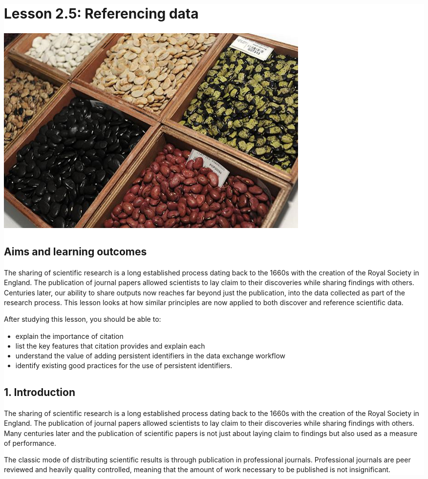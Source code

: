 # Lesson 2.5: Referencing data

![Photo by Neil Palmer \(CIAT\) licensed under CC BY-SA 2.0    ](../.gitbook/assets/image%20%2886%29.png)

## Aims and learning outcomes

The sharing of scientific research is a long established process dating back to the 1660s with the creation of the Royal Society in England. The publication of journal papers allowed scientists to lay claim to their discoveries while sharing findings with others. Centuries later, our ability to share outputs now reaches far beyond just the publication, into the data collected as part of the research process. This lesson looks at how similar principles are now applied to both discover and reference scientific data.

After studying this lesson, you should be able to:

* explain the importance of citation
* list the key features that citation provides and explain each
* understand the value of adding persistent identifiers in the data exchange workflow 
* identify existing good practices for the use of persistent identifiers.

## 1. Introduction

The sharing of scientific research is a long established process dating back to the 1660s with the creation of the Royal Society in England. The publication of journal papers allowed scientists to lay claim to their discoveries while sharing findings with others.  Many centuries later and the publication of scientific papers is not just about laying claim to findings but also used as a measure of performance.

The classic mode of distributing scientific results is through publication in professional journals. Professional journals are peer reviewed and heavily quality controlled, meaning that the amount of work necessary to be published is not insignificant.
